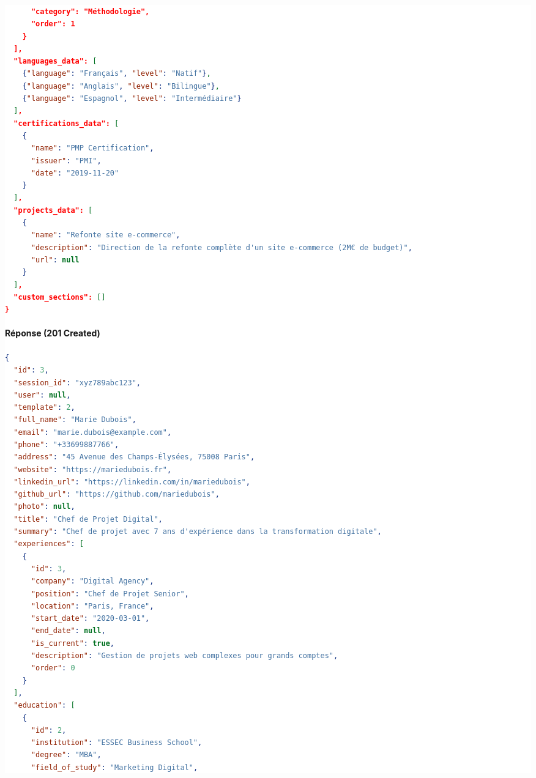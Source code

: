 ```json
      "category": "Méthodologie",
      "order": 1
    }
  ],
  "languages_data": [
    {"language": "Français", "level": "Natif"},
    {"language": "Anglais", "level": "Bilingue"},
    {"language": "Espagnol", "level": "Intermédiaire"}
  ],
  "certifications_data": [
    {
      "name": "PMP Certification",
      "issuer": "PMI",
      "date": "2019-11-20"
    }
  ],
  "projects_data": [
    {
      "name": "Refonte site e-commerce",
      "description": "Direction de la refonte complète d'un site e-commerce (2M€ de budget)",
      "url": null
    }
  ],
  "custom_sections": []
}
```

#### Réponse (201 Created)
```json
{
  "id": 3,
  "session_id": "xyz789abc123",
  "user": null,
  "template": 2,
  "full_name": "Marie Dubois",
  "email": "marie.dubois@example.com",
  "phone": "+33699887766",
  "address": "45 Avenue des Champs-Élysées, 75008 Paris",
  "website": "https://mariedubois.fr",
  "linkedin_url": "https://linkedin.com/in/mariedubois",
  "github_url": "https://github.com/mariedubois",
  "photo": null,
  "title": "Chef de Projet Digital",
  "summary": "Chef de projet avec 7 ans d'expérience dans la transformation digitale",
  "experiences": [
    {
      "id": 3,
      "company": "Digital Agency",
      "position": "Chef de Projet Senior",
      "location": "Paris, France",
      "start_date": "2020-03-01",
      "end_date": null,
      "is_current": true,
      "description": "Gestion de projets web complexes pour grands comptes",
      "order": 0
    }
  ],
  "education": [
    {
      "id": 2,
      "institution": "ESSEC Business School",
      "degree": "MBA",
      "field_of_study": "Marketing Digital",
```